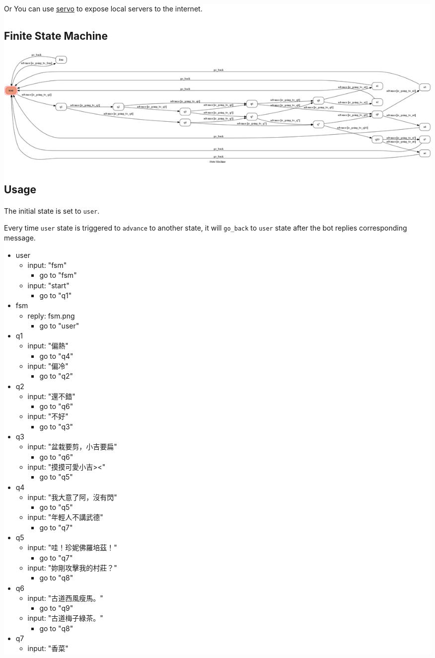 Or You can use [servo](http://serveo.net/) to expose local servers to the internet.


## Finite State Machine
![fsm](./fsm.png)

## Usage
The initial state is set to `user`.

Every time `user` state is triggered to `advance` to another state, it will `go_back` to `user` state after the bot replies corresponding message.

- user
	- input: "fsm"
		- go to "fsm"
	- input: "start"
		- go to "q1"
- fsm
	- reply: fsm.png
		- go to "user"		
- q1
	- input: "偏熱"
		- go to "q4"
	- input: "偏冷"
		- go to "q2"
- q2
	- input: "還不錯"
		- go to "q6"
	- input: "不好"
		- go to "q3"
- q3
	- input: "盆栽要剪，小吉要扁"
		- go to "q6"
	- input: "摸摸可愛小吉><"
		- go to "q5"
- q4
	- input: "我大意了阿，沒有閃"
		- go to "q5"
	- input: "年輕人不講武德"
		- go to "q7"
- q5
	- input: "哇！珍妮佛羅培茲！"
		- go to "q7"
	- input: "妳剛攻擊我的村莊？"
		- go to "q8"
- q6
	- input: "古道西風瘦馬。"
		- go to "q9"
	- input: "古道梅子綠茶。"
		- go to "q8"
- q7
	- input: "香菜"